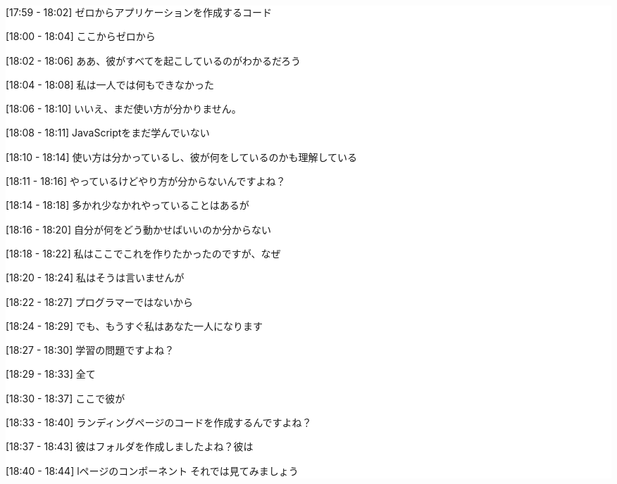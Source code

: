 [17:59 - 18:02]
ゼロからアプリケーションを作成するコード

[18:00 - 18:04]
ここからゼロから

[18:02 - 18:06]
ああ、彼がすべてを起こしているのがわかるだろう

[18:04 - 18:08]
私は一人では何もできなかった

[18:06 - 18:10]
いいえ、まだ使い方が分かりません。

[18:08 - 18:11]
JavaScriptをまだ学んでいない

[18:10 - 18:14]
使い方は分かっているし、彼が何をしているのかも理解している

[18:11 - 18:16]
やっているけどやり方が分からないんですよね？

[18:14 - 18:18]
多かれ少なかれやっていることはあるが

[18:16 - 18:20]
自分が何をどう動かせばいいのか分からない

[18:18 - 18:22]
私はここでこれを作りたかったのですが、なぜ

[18:20 - 18:24]
私はそうは言いませんが

[18:22 - 18:27]
プログラマーではないから

[18:24 - 18:29]
でも、もうすぐ私はあなた一人になります

[18:27 - 18:30]
学習の問題ですよね？

[18:29 - 18:33]
全て

[18:30 - 18:37]
ここで彼が

[18:33 - 18:40]
ランディングページのコードを作成するんですよね？

[18:37 - 18:43]
彼はフォルダを作成しましたよね？彼は

[18:40 - 18:44]
lページのコンポーネント それでは見てみましょう
